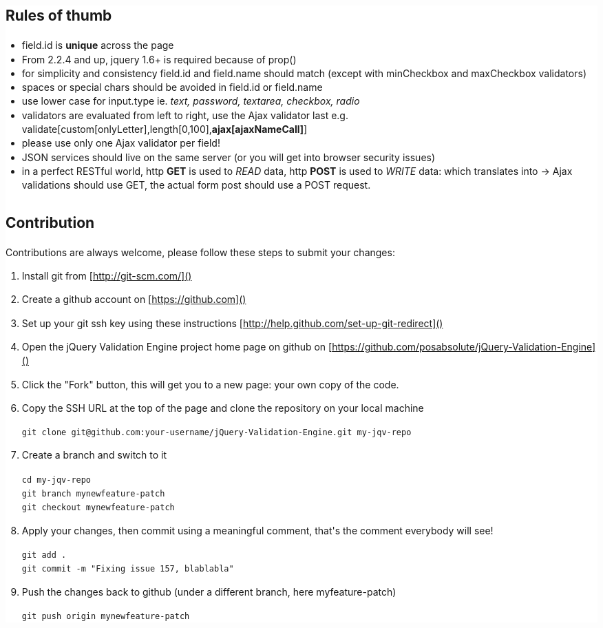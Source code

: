 
Rules of thumb
---

* field.id is **unique** across the page
* From 2.2.4 and up, jquery 1.6+ is required because of prop()
* for simplicity and consistency field.id and field.name should match (except with minCheckbox and maxCheckbox validators)
* spaces or special chars should be avoided in field.id or field.name
* use lower case for input.type  ie. *text, password, textarea, checkbox, radio*
* validators are evaluated from left to right, use the Ajax validator last e.g. validate[custom[onlyLetter],length[0,100],**ajax[ajaxNameCall]**]
* please use only one Ajax validator per field!
* JSON services should live on the same server (or you will get into browser security issues)
* in a perfect RESTful world, http **GET** is used to *READ* data, http **POST** is used to *WRITE* data: which translates into -> Ajax validations should use GET, the actual form post should use a POST request.

Contribution
---
Contributions are always welcome, please follow these steps to submit your changes:

1. Install git from [http://git-scm.com/]()
2. Create a github account on [https://github.com]()
3. Set up your git ssh key using these instructions [http://help.github.com/set-up-git-redirect]()
4. Open the jQuery Validation Engine project home page on github on [https://github.com/posabsolute/jQuery-Validation-Engine]()
5. Click the "Fork" button, this will get you to a new page: your own copy of the code.
6. Copy the SSH URL at the top of the page and clone the repository on your local machine

    ```shell
    git clone git@github.com:your-username/jQuery-Validation-Engine.git my-jqv-repo
    ```

7. Create a branch and switch to it

    ```shell
    cd my-jqv-repo
    git branch mynewfeature-patch
    git checkout mynewfeature-patch
    ```

8. Apply your changes, then commit using a meaningful comment, that's the comment everybody will see!

    ```shell
    git add .
    git commit -m "Fixing issue 157, blablabla"
    ```

9. Push the changes back to github (under a different branch, here myfeature-patch)

    ```shell
    git push origin mynewfeature-patch
    ```
